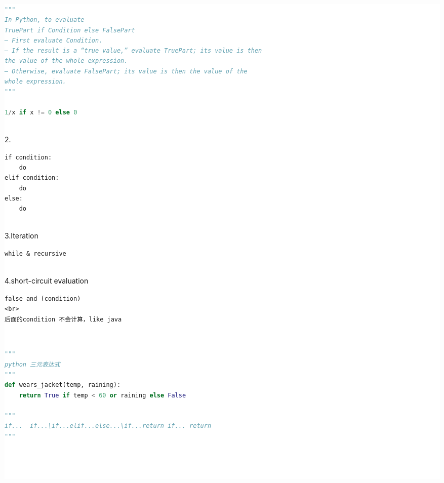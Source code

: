 ```python
"""
In Python, to evaluate
TruePart if Condition else FalsePart
– First evaluate Condition.
– If the result is a “true value,” evaluate TruePart; its value is then
the value of the whole expression.
– Otherwise, evaluate FalsePart; its value is then the value of the
whole expression.
"""

1/x if x != 0 else 0

```
<br>
2.

```
if condition:
	do
elif condition:
	do
else:
	do
```
<br>
3.Iteration

````
while & recursive
````
<br>
4.short-circuit evaluation

````
false and (condition)
<br>
后面的condition 不会计算，like java
````
<br>

```python
"""
python 三元表达式
"""
def wears_jacket(temp, raining):
    return True if temp < 60 or raining else False
  
"""
if...  if...\if...elif...else...\if...return if... return 
"""
```

<br>
<br>
<br>
